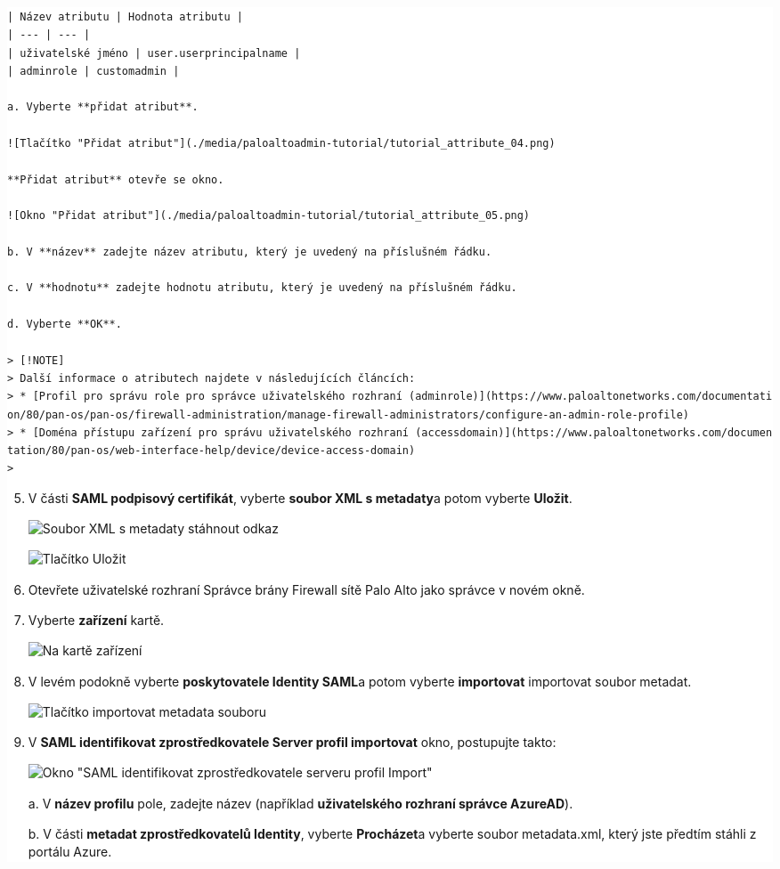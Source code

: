     | Název atributu | Hodnota atributu |
    | --- | --- |    
    | uživatelské jméno | user.userprincipalname |
    | adminrole | customadmin |

    a. Vyberte **přidat atribut**.  
    
    ![Tlačítko "Přidat atribut"](./media/paloaltoadmin-tutorial/tutorial_attribute_04.png)

    **Přidat atribut** otevře se okno.

    ![Okno "Přidat atribut"](./media/paloaltoadmin-tutorial/tutorial_attribute_05.png)
    
    b. V **název** zadejte název atributu, který je uvedený na příslušném řádku.
    
    c. V **hodnotu** zadejte hodnotu atributu, který je uvedený na příslušném řádku.
    
    d. Vyberte **OK**.

    > [!NOTE]
    > Další informace o atributech najdete v následujících článcích:
    > * [Profil pro správu role pro správce uživatelského rozhraní (adminrole)](https://www.paloaltonetworks.com/documentation/80/pan-os/pan-os/firewall-administration/manage-firewall-administrators/configure-an-admin-role-profile)
    > * [Doména přístupu zařízení pro správu uživatelského rozhraní (accessdomain)](https://www.paloaltonetworks.com/documentation/80/pan-os/web-interface-help/device/device-access-domain)
    >

5. V části **SAML podpisový certifikát**, vyberte **soubor XML s metadaty**a potom vyberte **Uložit**.

    ![Soubor XML s metadaty stáhnout odkaz](./media/paloaltoadmin-tutorial/tutorial_paloaltoadmin_certificate.png) 

    ![Tlačítko Uložit](./media/paloaltoadmin-tutorial/tutorial_general_400.png)

6. Otevřete uživatelské rozhraní Správce brány Firewall sítě Palo Alto jako správce v novém okně.

7. Vyberte **zařízení** kartě.

    ![Na kartě zařízení](./media/paloaltoadmin-tutorial/tutorial_paloaltoadmin_admin1.png)

8. V levém podokně vyberte **poskytovatele Identity SAML**a potom vyberte **importovat** importovat soubor metadat.

    ![Tlačítko importovat metadata souboru](./media/paloaltoadmin-tutorial/tutorial_paloaltoadmin_admin2.png)

9. V **SAML identifikovat zprostředkovatele Server profil importovat** okno, postupujte takto:

    ![Okno "SAML identifikovat zprostředkovatele serveru profil Import"](./media/paloaltoadmin-tutorial/tutorial_paloaltoadmin_idp.png)

    a. V **název profilu** pole, zadejte název (například **uživatelského rozhraní správce AzureAD**).
    
    b. V části **metadat zprostředkovatelů Identity**, vyberte **Procházet**a vyberte soubor metadata.xml, který jste předtím stáhli z portálu Azure.
    

[1]: ./media/paloaltoadmin-tutorial/tutorial_general_01.png
[2]: ./media/paloaltoadmin-tutorial/tutorial_general_02.png
[3]: ./media/paloaltoadmin-tutorial/tutorial_general_03.png
[4]: ./media/paloaltoadmin-tutorial/tutorial_general_04.png
[100]: ./media/paloaltoadmin-tutorial/tutorial_general_100.png
[200]: ./media/paloaltoadmin-tutorial/tutorial_general_200.png
[201]: ./media/paloaltoadmin-tutorial/tutorial_general_201.png
[202]: ./media/paloaltoadmin-tutorial/tutorial_general_202.png
[203]: ./media/paloaltoadmin-tutorial/tutorial_general_203.png